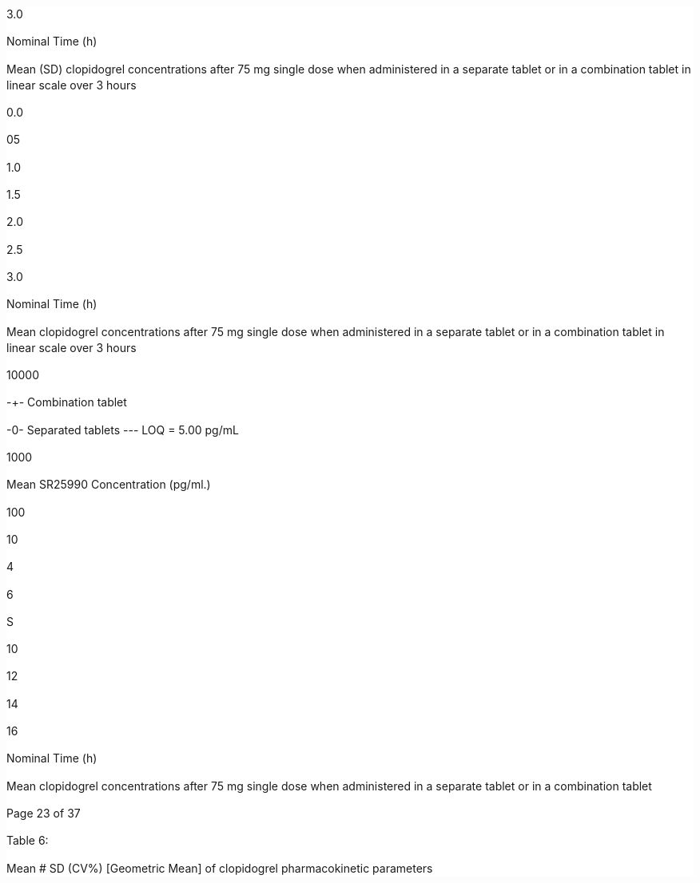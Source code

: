 3.0

Nominal Time (h)

Mean (SD) clopidogrel concentrations after 75 mg single dose when administered in a separate tablet or in a combination tablet in linear scale over 3 hours

0.0

05

1.0

1.5

2.0

2.5

3.0

Nominal Time (h)

Mean clopidogrel concentrations after 75 mg single dose when administered in a separate tablet or in a combination tablet in linear scale over 3 hours

10000

-+- Combination tablet

-0- Separated tablets --- LOQ = 5.00 pg/mL

1000

Mean SR25990 Concentration (pg/ml.)

100

10

4

6

S

10

12

14

16

Nominal Time (h)

Mean clopidogrel concentrations after 75 mg single dose when administered in a separate tablet or in a combination tablet

Page 23 of 37

Table 6:

Mean # SD (CV%) [Geometric Mean] of clopidogrel pharmacokinetic parameters
